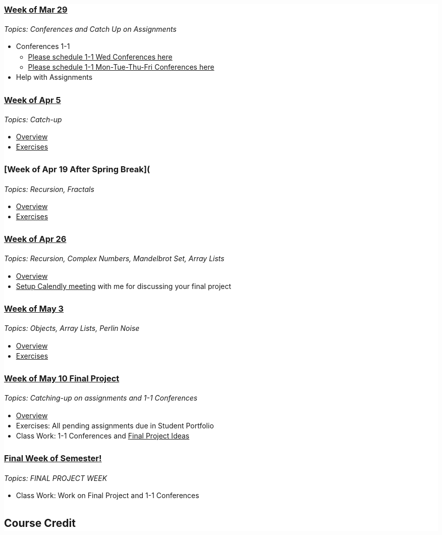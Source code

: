 ### [Week of Mar 29]()

_Topics: Conferences and Catch Up on Assignments_

* Conferences 1-1
    *    [Please schedule 1-1 Wed Conferences here](https://calendly.com/chandru-narayan/anytime-wed-async)
    *    [Please schedule 1-1 Mon-Tue-Thu-Fri Conferences here](https://calendly.com/chandru-narayan/adhoc-conf)
* Help with Assignments

### [Week of Apr 5]()

_Topics: Catch-up_
* [Overview](lessons/week11)
* [Exercises]()


### [Week of Apr 19 After Spring Break](

_Topics: Recursion, Fractals_
* [Overview](lessons/week12)
* [Exercises](lessons/week12/code/recursion)

### [Week of Apr 26]()

_Topics: Recursion, Complex Numbers, Mandelbrot Set, Array Lists_
* [Overview](lessons/week13)
* [Setup Calendly meeting](https://calendly.com/chandru-narayan/anytime-wed-async) with me for discussing your final project

### [Week of May 3]()

_Topics: Objects, Array Lists, Perlin Noise_

*  [Overview](lessons/week14)
*  [Exercises](lessons/week14/plan/bubbles.md)

### [Week of May 10 Final Project]()

_Topics: Catching-up on assignments and 1-1 Conferences_

* [Overview](lessons/week15)
* Exercises: All pending assignments due in Student Portfolio
* Class Work: 1-1 Conferences and [Final Project Ideas](lessons/week15/plan/inspiration.md)

### [Final Week of Semester!]()

_Topics: FINAL PROJECT WEEK_

* Class Work: Work on Final Project and 1-1 Conferences

## Course Credit
